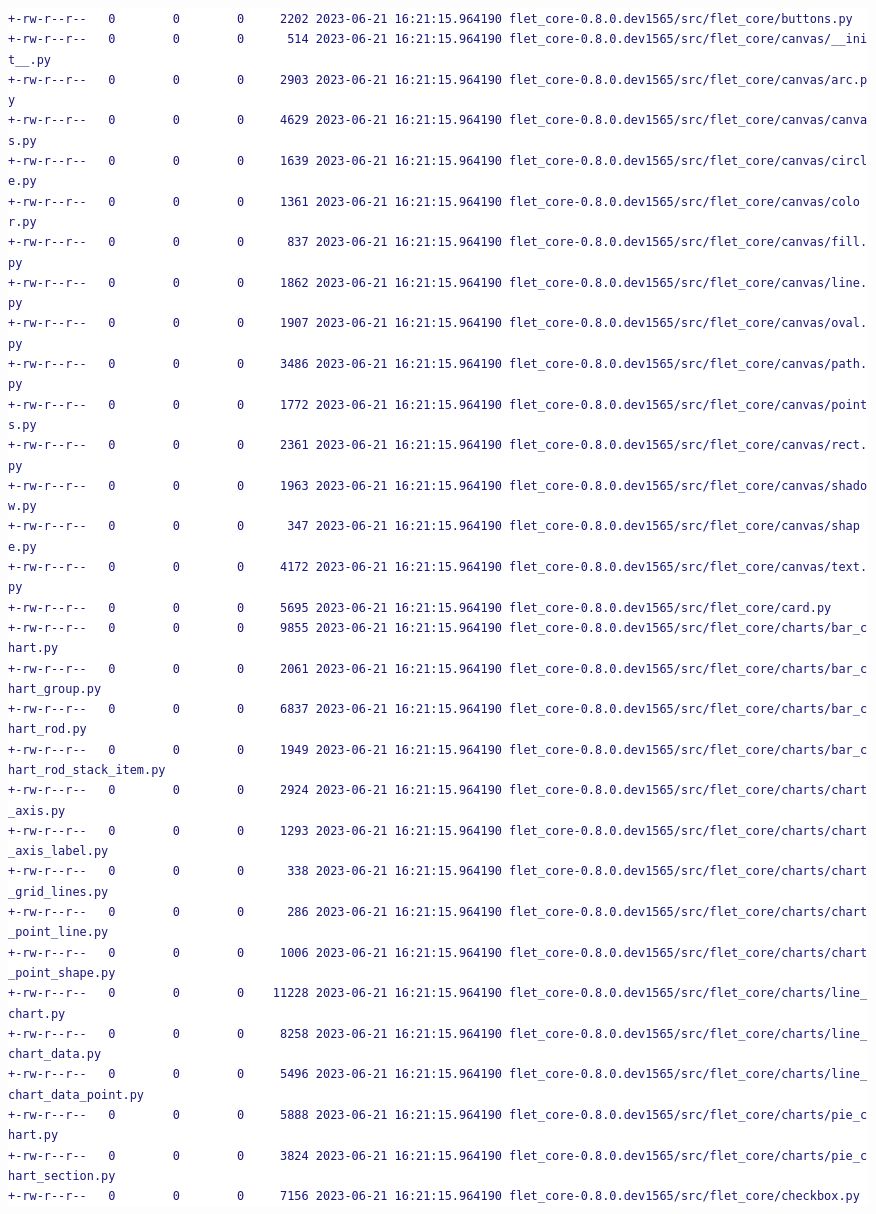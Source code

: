 ```diff
+-rw-r--r--   0        0        0     2202 2023-06-21 16:21:15.964190 flet_core-0.8.0.dev1565/src/flet_core/buttons.py
+-rw-r--r--   0        0        0      514 2023-06-21 16:21:15.964190 flet_core-0.8.0.dev1565/src/flet_core/canvas/__init__.py
+-rw-r--r--   0        0        0     2903 2023-06-21 16:21:15.964190 flet_core-0.8.0.dev1565/src/flet_core/canvas/arc.py
+-rw-r--r--   0        0        0     4629 2023-06-21 16:21:15.964190 flet_core-0.8.0.dev1565/src/flet_core/canvas/canvas.py
+-rw-r--r--   0        0        0     1639 2023-06-21 16:21:15.964190 flet_core-0.8.0.dev1565/src/flet_core/canvas/circle.py
+-rw-r--r--   0        0        0     1361 2023-06-21 16:21:15.964190 flet_core-0.8.0.dev1565/src/flet_core/canvas/color.py
+-rw-r--r--   0        0        0      837 2023-06-21 16:21:15.964190 flet_core-0.8.0.dev1565/src/flet_core/canvas/fill.py
+-rw-r--r--   0        0        0     1862 2023-06-21 16:21:15.964190 flet_core-0.8.0.dev1565/src/flet_core/canvas/line.py
+-rw-r--r--   0        0        0     1907 2023-06-21 16:21:15.964190 flet_core-0.8.0.dev1565/src/flet_core/canvas/oval.py
+-rw-r--r--   0        0        0     3486 2023-06-21 16:21:15.964190 flet_core-0.8.0.dev1565/src/flet_core/canvas/path.py
+-rw-r--r--   0        0        0     1772 2023-06-21 16:21:15.964190 flet_core-0.8.0.dev1565/src/flet_core/canvas/points.py
+-rw-r--r--   0        0        0     2361 2023-06-21 16:21:15.964190 flet_core-0.8.0.dev1565/src/flet_core/canvas/rect.py
+-rw-r--r--   0        0        0     1963 2023-06-21 16:21:15.964190 flet_core-0.8.0.dev1565/src/flet_core/canvas/shadow.py
+-rw-r--r--   0        0        0      347 2023-06-21 16:21:15.964190 flet_core-0.8.0.dev1565/src/flet_core/canvas/shape.py
+-rw-r--r--   0        0        0     4172 2023-06-21 16:21:15.964190 flet_core-0.8.0.dev1565/src/flet_core/canvas/text.py
+-rw-r--r--   0        0        0     5695 2023-06-21 16:21:15.964190 flet_core-0.8.0.dev1565/src/flet_core/card.py
+-rw-r--r--   0        0        0     9855 2023-06-21 16:21:15.964190 flet_core-0.8.0.dev1565/src/flet_core/charts/bar_chart.py
+-rw-r--r--   0        0        0     2061 2023-06-21 16:21:15.964190 flet_core-0.8.0.dev1565/src/flet_core/charts/bar_chart_group.py
+-rw-r--r--   0        0        0     6837 2023-06-21 16:21:15.964190 flet_core-0.8.0.dev1565/src/flet_core/charts/bar_chart_rod.py
+-rw-r--r--   0        0        0     1949 2023-06-21 16:21:15.964190 flet_core-0.8.0.dev1565/src/flet_core/charts/bar_chart_rod_stack_item.py
+-rw-r--r--   0        0        0     2924 2023-06-21 16:21:15.964190 flet_core-0.8.0.dev1565/src/flet_core/charts/chart_axis.py
+-rw-r--r--   0        0        0     1293 2023-06-21 16:21:15.964190 flet_core-0.8.0.dev1565/src/flet_core/charts/chart_axis_label.py
+-rw-r--r--   0        0        0      338 2023-06-21 16:21:15.964190 flet_core-0.8.0.dev1565/src/flet_core/charts/chart_grid_lines.py
+-rw-r--r--   0        0        0      286 2023-06-21 16:21:15.964190 flet_core-0.8.0.dev1565/src/flet_core/charts/chart_point_line.py
+-rw-r--r--   0        0        0     1006 2023-06-21 16:21:15.964190 flet_core-0.8.0.dev1565/src/flet_core/charts/chart_point_shape.py
+-rw-r--r--   0        0        0    11228 2023-06-21 16:21:15.964190 flet_core-0.8.0.dev1565/src/flet_core/charts/line_chart.py
+-rw-r--r--   0        0        0     8258 2023-06-21 16:21:15.964190 flet_core-0.8.0.dev1565/src/flet_core/charts/line_chart_data.py
+-rw-r--r--   0        0        0     5496 2023-06-21 16:21:15.964190 flet_core-0.8.0.dev1565/src/flet_core/charts/line_chart_data_point.py
+-rw-r--r--   0        0        0     5888 2023-06-21 16:21:15.964190 flet_core-0.8.0.dev1565/src/flet_core/charts/pie_chart.py
+-rw-r--r--   0        0        0     3824 2023-06-21 16:21:15.964190 flet_core-0.8.0.dev1565/src/flet_core/charts/pie_chart_section.py
+-rw-r--r--   0        0        0     7156 2023-06-21 16:21:15.964190 flet_core-0.8.0.dev1565/src/flet_core/checkbox.py
```